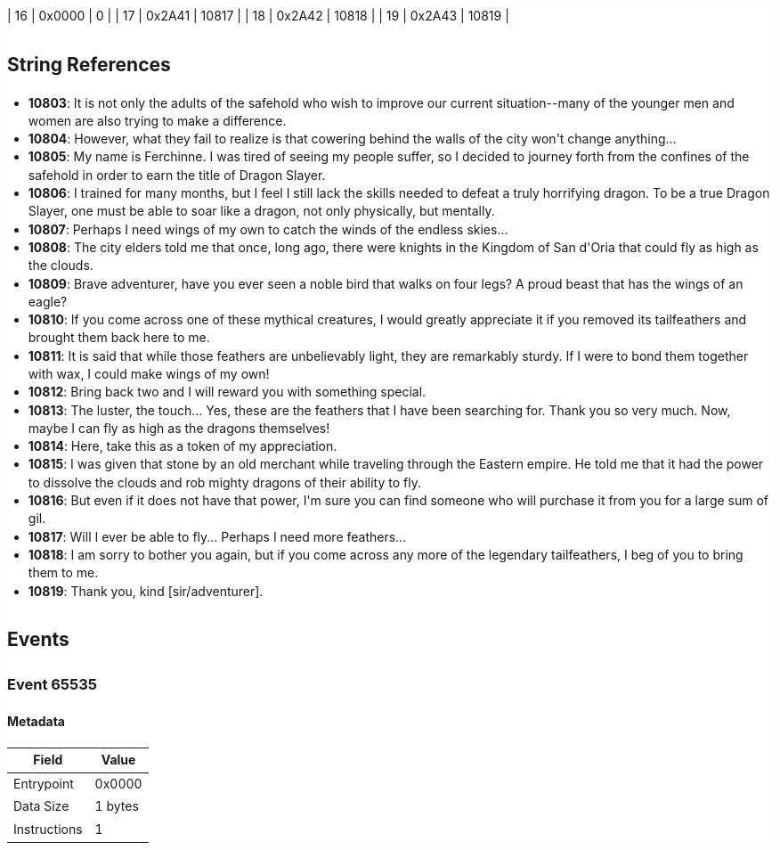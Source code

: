 |      16 | 0x0000      |           0 |
|      17 | 0x2A41      |       10817 |
|      18 | 0x2A42      |       10818 |
|      19 | 0x2A43      |       10819 |

## String References

- **10803**: It is not only the adults of the safehold who wish to improve our current situation--many of the younger men and women are also trying to make a difference.
- **10804**: However, what they fail to realize is that cowering behind the walls of the city won't change anything...
- **10805**: My name is Ferchinne. I was tired of seeing my people suffer, so I decided to journey forth from the confines of the safehold in order to earn the title of Dragon Slayer.
- **10806**: I trained for many months, but I feel I still lack the skills needed to defeat a truly horrifying dragon. To be a true Dragon Slayer, one must be able to soar like a dragon, not only physically, but mentally.
- **10807**: Perhaps I need wings of my own to catch the winds of the endless skies...
- **10808**: The city elders told me that once, long ago, there were knights in the Kingdom of San d'Oria that could fly as high as the clouds.
- **10809**: Brave adventurer, have you ever seen a noble bird that walks on four legs? A proud beast that has the wings of an eagle?
- **10810**: If you come across one of these mythical creatures, I would greatly appreciate it if you removed its tailfeathers and brought them back here to me.
- **10811**: It is said that while those feathers are unbelievably light, they are remarkably sturdy. If I were to bond them together with wax, I could make wings of my own!
- **10812**: Bring back two and I will reward you with something special.
- **10813**: The luster, the touch... Yes, these are the feathers that I have been searching for. Thank you so very much. Now, maybe I can fly as high as the dragons themselves!
- **10814**: Here, take this as a token of my appreciation.
- **10815**: I was given that stone by an old merchant while traveling through the Eastern empire. He told me that it had the power to dissolve the clouds and rob mighty dragons of their ability to fly.
- **10816**: But even if it does not have that power, I'm sure you can find someone who will purchase it from you for a large sum of gil.
- **10817**: <Sigh> Will I ever be able to fly... Perhaps I need more feathers...
- **10818**: I am sorry to bother you again, but if you come across any more of the legendary tailfeathers, I beg of you to bring them to me.
- **10819**: Thank you, kind [sir/adventurer].

## Events

### Event 65535

#### Metadata

| Field        | Value   |
|--------------|---------|
| Entrypoint   | 0x0000  |
| Data Size    | 1 bytes |
| Instructions | 1       |
